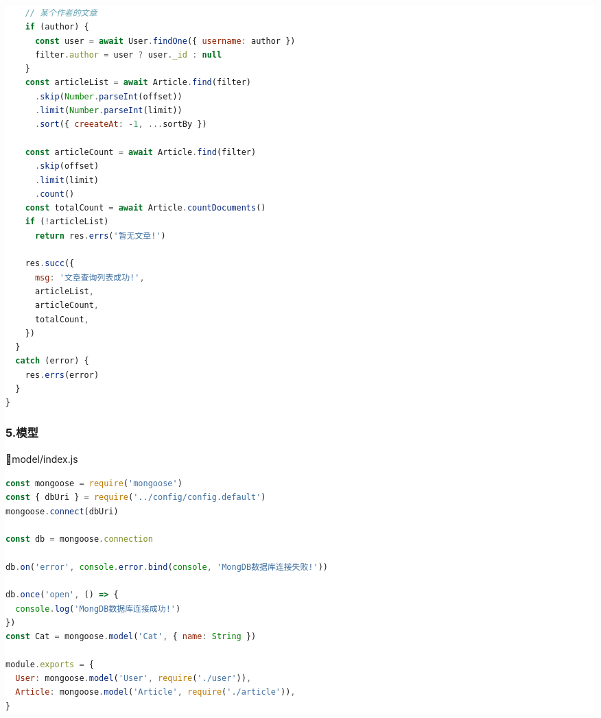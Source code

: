 ```js
    // 某个作者的文章
    if (author) {
      const user = await User.findOne({ username: author })
      filter.author = user ? user._id : null
    }
    const articleList = await Article.find(filter)
      .skip(Number.parseInt(offset))
      .limit(Number.parseInt(limit))
      .sort({ creeateAt: -1, ...sortBy })

    const articleCount = await Article.find(filter)
      .skip(offset)
      .limit(limit)
      .count()
    const totalCount = await Article.countDocuments()
    if (!articleList)
      return res.errs('暂无文章!')

    res.succ({
      msg: '文章查询列表成功!',
      articleList,
      articleCount,
      totalCount,
    })
  }
  catch (error) {
    res.errs(error)
  }
}
```

### 5.模型

📝model/index.js

```js
const mongoose = require('mongoose')
const { dbUri } = require('../config/config.default')
mongoose.connect(dbUri)

const db = mongoose.connection

db.on('error', console.error.bind(console, 'MongDB数据库连接失败!'))

db.once('open', () => {
  console.log('MongDB数据库连接成功!')
})
const Cat = mongoose.model('Cat', { name: String })

module.exports = {
  User: mongoose.model('User', require('./user')),
  Article: mongoose.model('Article', require('./article')),
}
```
